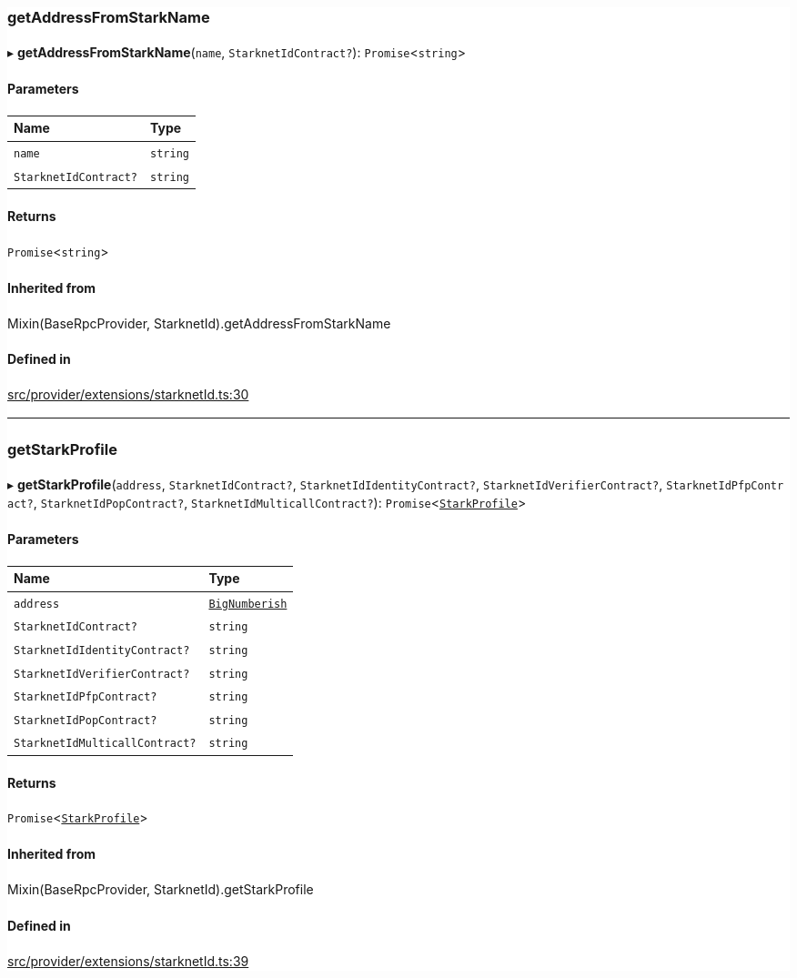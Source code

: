### getAddressFromStarkName

▸ **getAddressFromStarkName**(`name`, `StarknetIdContract?`): `Promise`<`string`\>

#### Parameters

| Name                  | Type     |
| :-------------------- | :------- |
| `name`                | `string` |
| `StarknetIdContract?` | `string` |

#### Returns

`Promise`<`string`\>

#### Inherited from

Mixin(BaseRpcProvider, StarknetId).getAddressFromStarkName

#### Defined in

[src/provider/extensions/starknetId.ts:30](https://github.com/starknet-io/starknet.js/blob/v6.11.0/src/provider/extensions/starknetId.ts#L30)

---

### getStarkProfile

▸ **getStarkProfile**(`address`, `StarknetIdContract?`, `StarknetIdIdentityContract?`, `StarknetIdVerifierContract?`, `StarknetIdPfpContract?`, `StarknetIdPopContract?`, `StarknetIdMulticallContract?`): `Promise`<[`StarkProfile`](../namespaces/types.md#starkprofile)\>

#### Parameters

| Name                           | Type                                                  |
| :----------------------------- | :---------------------------------------------------- |
| `address`                      | [`BigNumberish`](../namespaces/types.md#bignumberish) |
| `StarknetIdContract?`          | `string`                                              |
| `StarknetIdIdentityContract?`  | `string`                                              |
| `StarknetIdVerifierContract?`  | `string`                                              |
| `StarknetIdPfpContract?`       | `string`                                              |
| `StarknetIdPopContract?`       | `string`                                              |
| `StarknetIdMulticallContract?` | `string`                                              |

#### Returns

`Promise`<[`StarkProfile`](../namespaces/types.md#starkprofile)\>

#### Inherited from

Mixin(BaseRpcProvider, StarknetId).getStarkProfile

#### Defined in

[src/provider/extensions/starknetId.ts:39](https://github.com/starknet-io/starknet.js/blob/v6.11.0/src/provider/extensions/starknetId.ts#L39)
